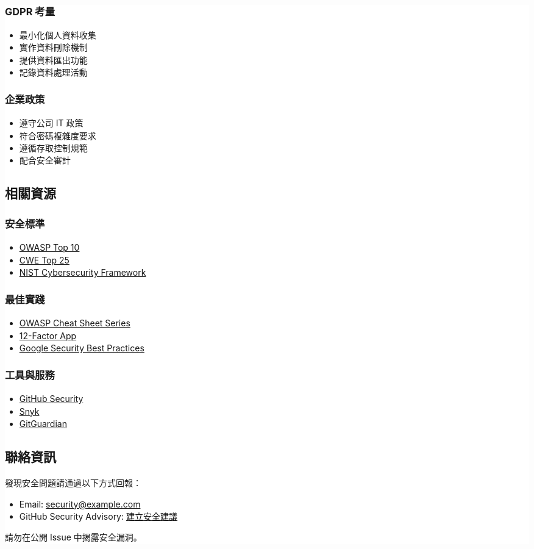 ### GDPR 考量

- 最小化個人資料收集
- 實作資料刪除機制
- 提供資料匯出功能
- 記錄資料處理活動

### 企業政策

- 遵守公司 IT 政策
- 符合密碼複雜度要求
- 遵循存取控制規範
- 配合安全審計

## 相關資源

### 安全標準

- [OWASP Top 10](https://owasp.org/www-project-top-ten/)
- [CWE Top 25](https://cwe.mitre.org/top25/)
- [NIST Cybersecurity Framework](https://www.nist.gov/cyberframework)

### 最佳實踐

- [OWASP Cheat Sheet Series](https://cheatsheetseries.owasp.org/)
- [12-Factor App](https://12factor.net/)
- [Google Security Best Practices](https://cloud.google.com/security/best-practices)

### 工具與服務

- [GitHub Security](https://github.com/security)
- [Snyk](https://snyk.io/)
- [GitGuardian](https://www.gitguardian.com/)

## 聯絡資訊

發現安全問題請通過以下方式回報：

- Email: security@example.com
- GitHub Security Advisory: [建立安全建議](https://github.com/YOUR_USERNAME/daily-tick-runner/security/advisories/new)

請勿在公開 Issue 中揭露安全漏洞。